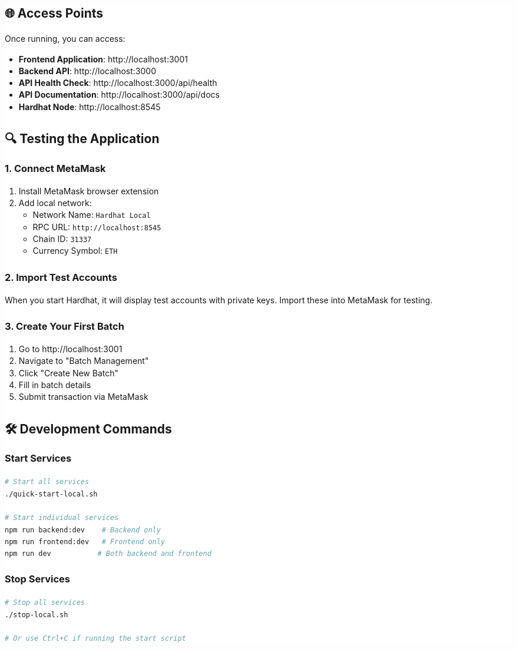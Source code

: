 ## 🌐 Access Points

Once running, you can access:

- **Frontend Application**: http://localhost:3001
- **Backend API**: http://localhost:3000
- **API Health Check**: http://localhost:3000/api/health
- **API Documentation**: http://localhost:3000/api/docs
- **Hardhat Node**: http://localhost:8545

## 🔍 Testing the Application

### 1. Connect MetaMask

1. Install MetaMask browser extension
2. Add local network:
   - Network Name: `Hardhat Local`
   - RPC URL: `http://localhost:8545`
   - Chain ID: `31337`
   - Currency Symbol: `ETH`

### 2. Import Test Accounts

When you start Hardhat, it will display test accounts with private keys. Import these into MetaMask for testing.

### 3. Create Your First Batch

1. Go to http://localhost:3001
2. Navigate to "Batch Management"
3. Click "Create New Batch"
4. Fill in batch details
5. Submit transaction via MetaMask

## 🛠️ Development Commands

### Start Services

```bash
# Start all services
./quick-start-local.sh

# Start individual services
npm run backend:dev    # Backend only
npm run frontend:dev   # Frontend only
npm run dev           # Both backend and frontend
```

### Stop Services

```bash
# Stop all services
./stop-local.sh

# Or use Ctrl+C if running the start script
```
